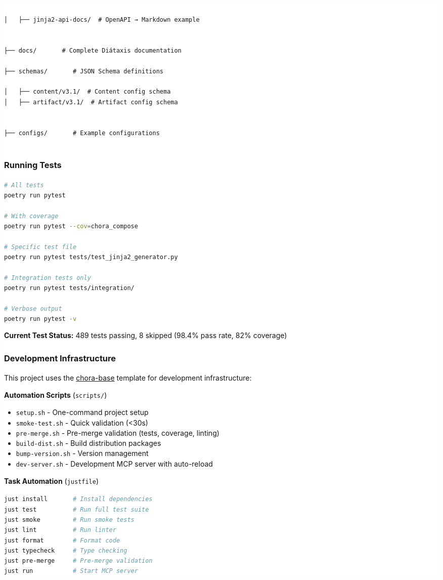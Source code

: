 ```

│   ├── jinja2-api-docs/  # OpenAPI → Markdown example


├── docs/       # Complete Diátaxis documentation

├── schemas/       # JSON Schema definitions

│   ├── content/v3.1/  # Content config schema
│   ├── artifact/v3.1/  # Artifact config schema


├── configs/       # Example configurations


```

### Running Tests

```bash
# All tests
poetry run pytest

# With coverage
poetry run pytest --cov=chora_compose

# Specific test file
poetry run pytest tests/test_jinja2_generator.py

# Integration tests only
poetry run pytest tests/integration/

# Verbose output
poetry run pytest -v
```

**Current Test Status:** 489 tests passing, 8 skipped (98.4% pass rate, 82% coverage)

### Development Infrastructure

This project uses the [chora-base](https://github.com/liminalcommons/chora-base) template for development infrastructure:

**Automation Scripts** (`scripts/`)
- `setup.sh` - One-command project setup
- `smoke-test.sh` - Quick validation (<30s)
- `pre-merge.sh` - Pre-merge validation (tests, coverage, linting)
- `build-dist.sh` - Build distribution packages
- `bump-version.sh` - Version management
- `dev-server.sh` - Development MCP server with auto-reload

**Task Automation** (`justfile`)
```bash
just install       # Install dependencies
just test          # Run full test suite
just smoke         # Run smoke tests
just lint          # Run linter
just format        # Format code
just typecheck     # Type checking
just pre-merge     # Pre-merge validation
just run           # Start MCP server
```
